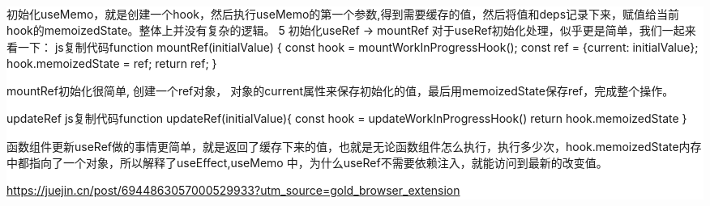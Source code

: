 初始化useMemo，就是创建一个hook，然后执行useMemo的第一个参数,得到需要缓存的值，然后将值和deps记录下来，赋值给当前hook的memoizedState。整体上并没有复杂的逻辑。
5 初始化useRef -> mountRef
对于useRef初始化处理，似乎更是简单，我们一起来看一下：
js复制代码function mountRef(initialValue) {
  const hook = mountWorkInProgressHook();
  const ref = {current: initialValue};
  hook.memoizedState = ref;
  return ref;
}

mountRef初始化很简单, 创建一个ref对象， 对象的current属性来保存初始化的值，最后用memoizedState保存ref，完成整个操作。


 updateRef
js复制代码function updateRef(initialValue){
  const hook = updateWorkInProgressHook()
  return hook.memoizedState
}

函数组件更新useRef做的事情更简单，就是返回了缓存下来的值，也就是无论函数组件怎么执行，执行多少次，hook.memoizedState内存中都指向了一个对象，所以解释了useEffect,useMemo 中，为什么useRef不需要依赖注入，就能访问到最新的改变值。



https://juejin.cn/post/6944863057000529933?utm_source=gold_browser_extension

